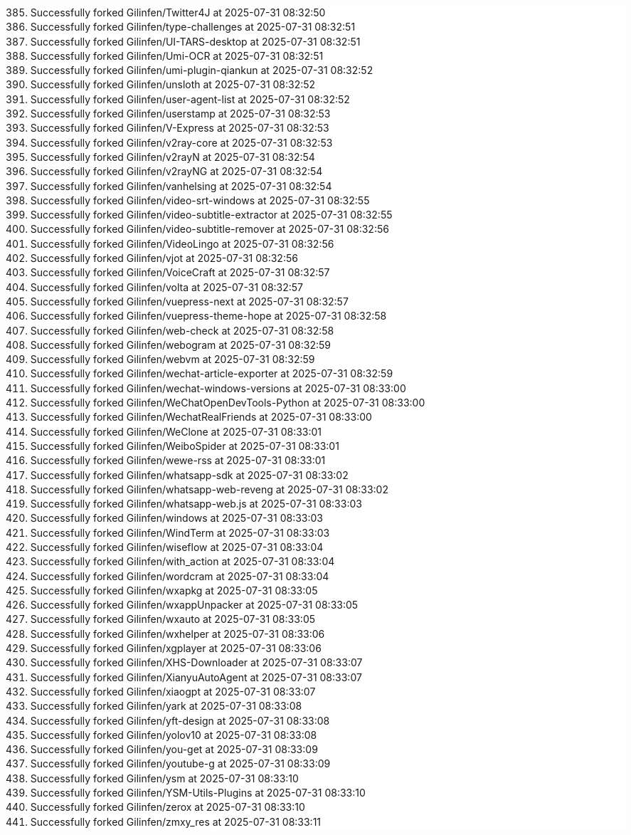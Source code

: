 385. Successfully forked Gilinfen/Twitter4J at 2025-07-31 08:32:50
386. Successfully forked Gilinfen/type-challenges at 2025-07-31 08:32:51
387. Successfully forked Gilinfen/UI-TARS-desktop at 2025-07-31 08:32:51
388. Successfully forked Gilinfen/Umi-OCR at 2025-07-31 08:32:51
389. Successfully forked Gilinfen/umi-plugin-qiankun at 2025-07-31 08:32:52
390. Successfully forked Gilinfen/unsloth at 2025-07-31 08:32:52
391. Successfully forked Gilinfen/user-agent-list at 2025-07-31 08:32:52
392. Successfully forked Gilinfen/userstamp at 2025-07-31 08:32:53
393. Successfully forked Gilinfen/V-Express at 2025-07-31 08:32:53
394. Successfully forked Gilinfen/v2ray-core at 2025-07-31 08:32:53
395. Successfully forked Gilinfen/v2rayN at 2025-07-31 08:32:54
396. Successfully forked Gilinfen/v2rayNG at 2025-07-31 08:32:54
397. Successfully forked Gilinfen/vanhelsing at 2025-07-31 08:32:54
398. Successfully forked Gilinfen/video-srt-windows at 2025-07-31 08:32:55
399. Successfully forked Gilinfen/video-subtitle-extractor at 2025-07-31 08:32:55
400. Successfully forked Gilinfen/video-subtitle-remover at 2025-07-31 08:32:56
401. Successfully forked Gilinfen/VideoLingo at 2025-07-31 08:32:56
402. Successfully forked Gilinfen/vjot at 2025-07-31 08:32:56
403. Successfully forked Gilinfen/VoiceCraft at 2025-07-31 08:32:57
404. Successfully forked Gilinfen/volta at 2025-07-31 08:32:57
405. Successfully forked Gilinfen/vuepress-next at 2025-07-31 08:32:57
406. Successfully forked Gilinfen/vuepress-theme-hope at 2025-07-31 08:32:58
407. Successfully forked Gilinfen/web-check at 2025-07-31 08:32:58
408. Successfully forked Gilinfen/webogram at 2025-07-31 08:32:59
409. Successfully forked Gilinfen/webvm at 2025-07-31 08:32:59
410. Successfully forked Gilinfen/wechat-article-exporter at 2025-07-31 08:32:59
411. Successfully forked Gilinfen/wechat-windows-versions at 2025-07-31 08:33:00
412. Successfully forked Gilinfen/WeChatOpenDevTools-Python at 2025-07-31 08:33:00
413. Successfully forked Gilinfen/WechatRealFriends at 2025-07-31 08:33:00
414. Successfully forked Gilinfen/WeClone at 2025-07-31 08:33:01
415. Successfully forked Gilinfen/WeiboSpider at 2025-07-31 08:33:01
416. Successfully forked Gilinfen/wewe-rss at 2025-07-31 08:33:01
417. Successfully forked Gilinfen/whatsapp-sdk at 2025-07-31 08:33:02
418. Successfully forked Gilinfen/whatsapp-web-reveng at 2025-07-31 08:33:02
419. Successfully forked Gilinfen/whatsapp-web.js at 2025-07-31 08:33:03
420. Successfully forked Gilinfen/windows at 2025-07-31 08:33:03
421. Successfully forked Gilinfen/WindTerm at 2025-07-31 08:33:03
422. Successfully forked Gilinfen/wiseflow at 2025-07-31 08:33:04
423. Successfully forked Gilinfen/with_action at 2025-07-31 08:33:04
424. Successfully forked Gilinfen/wordcram at 2025-07-31 08:33:04
425. Successfully forked Gilinfen/wxapkg at 2025-07-31 08:33:05
426. Successfully forked Gilinfen/wxappUnpacker at 2025-07-31 08:33:05
427. Successfully forked Gilinfen/wxauto at 2025-07-31 08:33:05
428. Successfully forked Gilinfen/wxhelper at 2025-07-31 08:33:06
429. Successfully forked Gilinfen/xgplayer at 2025-07-31 08:33:06
430. Successfully forked Gilinfen/XHS-Downloader at 2025-07-31 08:33:07
431. Successfully forked Gilinfen/XianyuAutoAgent at 2025-07-31 08:33:07
432. Successfully forked Gilinfen/xiaogpt at 2025-07-31 08:33:07
433. Successfully forked Gilinfen/yark at 2025-07-31 08:33:08
434. Successfully forked Gilinfen/yft-design at 2025-07-31 08:33:08
435. Successfully forked Gilinfen/yolov10 at 2025-07-31 08:33:08
436. Successfully forked Gilinfen/you-get at 2025-07-31 08:33:09
437. Successfully forked Gilinfen/youtube-g at 2025-07-31 08:33:09
438. Successfully forked Gilinfen/ysm at 2025-07-31 08:33:10
439. Successfully forked Gilinfen/YSM-Utils-Plugins at 2025-07-31 08:33:10
440. Successfully forked Gilinfen/zerox at 2025-07-31 08:33:10
441. Successfully forked Gilinfen/zmxy_res at 2025-07-31 08:33:11
